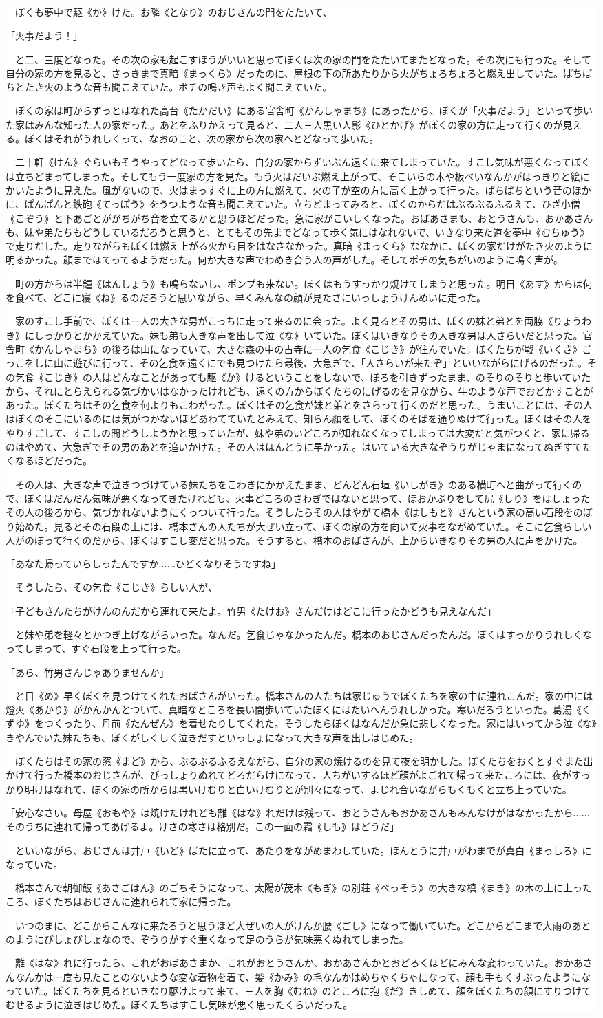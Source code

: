 　ぼくも夢中で駆《か》けた。お隣《となり》のおじさんの門をたたいて、

「火事だよう！」

　と二、三度どなった。その次の家も起こすほうがいいと思ってぼくは次の家の門をたたいてまたどなった。その次にも行った。そして自分の家の方を見ると、さっきまで真暗《まっくら》だったのに、屋根の下の所あたりから火がちょろちょろと燃え出していた。ぱちぱちとたき火のような音も聞こえていた。ポチの鳴き声もよく聞こえていた。

　ぼくの家は町からずっとはなれた高台《たかだい》にある官舎町《かんしゃまち》にあったから、ぼくが「火事だよう」といって歩いた家はみんな知った人の家だった。あとをふりかえって見ると、二人三人黒い人影《ひとかげ》がぼくの家の方に走って行くのが見える。ぼくはそれがうれしくって、なおのこと、次の家から次の家へとどなって歩いた。

　二十軒《けん》ぐらいもそうやってどなって歩いたら、自分の家からずいぶん遠くに来てしまっていた。すこし気味が悪くなってぼくは立ちどまってしまった。そしてもう一度家の方を見た。もう火はだいぶ燃え上がって、そこいらの木や板べいなんかがはっきりと絵にかいたように見えた。風がないので、火はまっすぐに上の方に燃えて、火の子が空の方に高く上がって行った。ぱちぱちという音のほかに、ぱんぱんと鉄砲《てっぽう》をうつような音も聞こえていた。立ちどまってみると、ぼくのからだはぶるぶるふるえて、ひざ小僧《こぞう》と下あごとががちがち音を立てるかと思うほどだった。急に家がこいしくなった。おばあさまも、おとうさんも、おかあさんも、妹や弟たちもどうしているだろうと思うと、とてもその先までどなって歩く気にはなれないで、いきなり来た道を夢中《むちゅう》で走りだした。走りながらもぼくは燃え上がる火から目をはなさなかった。真暗《まっくら》ななかに、ぼくの家だけがたき火のように明るかった。顔までほてってるようだった。何か大きな声でわめき合う人の声がした。そしてポチの気ちがいのように鳴く声が。

　町の方からは半鐘《はんしょう》も鳴らないし、ポンプも来ない。ぼくはもうすっかり焼けてしまうと思った。明日《あす》からは何を食べて、どこに寝《ね》るのだろうと思いながら、早くみんなの顔が見たさにいっしょうけんめいに走った。

　家のすこし手前で、ぼくは一人の大きな男がこっちに走って来るのに会った。よく見るとその男は、ぼくの妹と弟とを両脇《りょうわき》にしっかりとかかえていた。妹も弟も大きな声を出して泣《な》いていた。ぼくはいきなりその大きな男は人さらいだと思った。官舎町《かんしゃまち》の後ろは山になっていて、大きな森の中の古寺に一人の乞食《こじき》が住んでいた。ぼくたちが戦《いくさ》ごっこをしに山に遊びに行って、その乞食を遠くにでも見つけたら最後、大急ぎで、「人さらいが来たぞ」といいながらにげるのだった。その乞食《こじき》の人はどんなことがあっても駆《か》けるということをしないで、ぼろを引きずったまま、のそりのそりと歩いていたから、それにとらえられる気づかいはなかったけれども、遠くの方からぼくたちのにげるのを見ながら、牛のような声でおどかすことがあった。ぼくたちはその乞食を何よりもこわがった。ぼくはその乞食が妹と弟とをさらって行くのだと思った。うまいことには、その人はぼくのそこにいるのには気がつかないほどあわてていたとみえて、知らん顔をして、ぼくのそばを通りぬけて行った。ぼくはその人をやりすごして、すこしの間どうしようかと思っていたが、妹や弟のいどころが知れなくなってしまっては大変だと気がつくと、家に帰るのはやめて、大急ぎでその男のあとを追いかけた。その人はほんとうに早かった。はいている大きなぞうりがじゃまになってぬぎすてたくなるほどだった。

　その人は、大きな声で泣きつづけている妹たちをこわきにかかえたまま、どんどん石垣《いしがき》のある横町へと曲がって行くので、ぼくはだんだん気味が悪くなってきたけれども、火事どころのさわぎではないと思って、ほおかぶりをして尻《しり》をはしょったその人の後ろから、気づかれないようにくっついて行った。そうしたらその人はやがて橋本《はしもと》さんという家の高い石段をのぼり始めた。見るとその石段の上には、橋本さんの人たちが大ぜい立って、ぼくの家の方を向いて火事をながめていた。そこに乞食らしい人がのぼって行くのだから、ぼくはすこし変だと思った。そうすると、橋本のおばさんが、上からいきなりその男の人に声をかけた。

「あなた帰っていらしったんですか……ひどくなりそうですね」

　そうしたら、その乞食《こじき》らしい人が、

「子どもさんたちがけんのんだから連れて来たよ。竹男《たけお》さんだけはどこに行ったかどうも見えなんだ」

　と妹や弟を軽々とかつぎ上げながらいった。なんだ。乞食じゃなかったんだ。橋本のおじさんだったんだ。ぼくはすっかりうれしくなってしまって、すぐ石段を上って行った。

「あら、竹男さんじゃありませんか」

　と目《め》早くぼくを見つけてくれたおばさんがいった。橋本さんの人たちは家じゅうでぼくたちを家の中に連れこんだ。家の中には燈火《あかり》がかんかんとついて、真暗なところを長い間歩いていたぼくにはたいへんうれしかった。寒いだろうといった。葛湯《くずゆ》をつくったり、丹前《たんぜん》を着せたりしてくれた。そうしたらぼくはなんだか急に悲しくなった。家にはいってから泣《な》きやんでいた妹たちも、ぼくがしくしく泣きだすといっしょになって大きな声を出しはじめた。

　ぼくたちはその家の窓《まど》から、ぶるぶるふるえながら、自分の家の焼けるのを見て夜を明かした。ぼくたちをおくとすぐまた出かけて行った橋本のおじさんが、びっしょりぬれてどろだらけになって、人ちがいするほど顔がよごれて帰って来たころには、夜がすっかり明けはなれて、ぼくの家の所からは黒いけむりと白いけむりとが別々になって、よじれ合いながらもくもくと立ち上っていた。

「安心なさい。母屋《おもや》は焼けたけれども離《はな》れだけは残って、おとうさんもおかあさんもみんなけがはなかったから……そのうちに連れて帰ってあげるよ。けさの寒さは格別だ。この一面の霜《しも》はどうだ」

　といいながら、おじさんは井戸《いど》ばたに立って、あたりをながめまわしていた。ほんとうに井戸がわまでが真白《まっしろ》になっていた。

　橋本さんで朝御飯《あさごはん》のごちそうになって、太陽が茂木《もぎ》の別荘《べっそう》の大きな槙《まき》の木の上に上ったころ、ぼくたちはおじさんに連れられて家に帰った。

　いつのまに、どこからこんなに来たろうと思うほど大ぜいの人がけんか腰《ごし》になって働いていた。どこからどこまで大雨のあとのようにびしょびしょなので、ぞうりがすぐ重くなって足のうらが気味悪くぬれてしまった。

　離《はな》れに行ったら、これがおばあさまか、これがおとうさんか、おかあさんかとおどろくほどにみんな変わっていた。おかあさんなんかは一度も見たことのないような変な着物を着て、髪《かみ》の毛なんかはめちゃくちゃになって、顔も手もくすぶったようになっていた。ぼくたちを見るといきなり駆けよって来て、三人を胸《むね》のところに抱《だ》きしめて、顔をぼくたちの顔にすりつけてむせるように泣きはじめた。ぼくたちはすこし気味が悪く思ったくらいだった。
